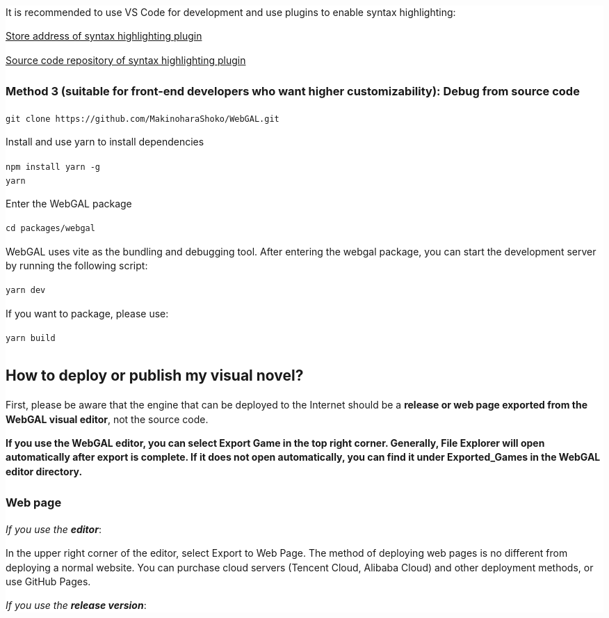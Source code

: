 It is recommended to use VS Code for development and use plugins to enable syntax highlighting:

[Store address of syntax highlighting plugin](https://marketplace.visualstudio.com/items?itemName=c6h5-no2.webgal-script-basics)

[Source code repository of syntax highlighting plugin](https://github.com/C6H5-NO2/webgal-script-basics)

### Method 3 (suitable for front-end developers who want higher customizability): Debug from source code

```
git clone https://github.com/MakinoharaShoko/WebGAL.git
```

Install and use yarn to install dependencies

```
npm install yarn -g
yarn
```

Enter the WebGAL package

```
cd packages/webgal
```

WebGAL uses vite as the bundling and debugging tool. After entering the webgal package, you can start the development server by running the following script:

```
yarn dev
```

If you want to package, please use:

```
yarn build 
```

## How to deploy or publish my visual novel?

First, please be aware that the engine that can be deployed to the Internet should be a **release or web page exported from the WebGAL visual editor**, not the source code.

**If you use the WebGAL editor, you can select Export Game in the top right corner. Generally, File Explorer will open automatically after export is complete. If it does not open automatically, you can find it under Exported_Games in the WebGAL editor directory.**

### Web page

*If you use the **editor***:

In the upper right corner of the editor, select Export to Web Page. The method of deploying web pages is no different from deploying a normal website. You can purchase cloud servers (Tencent Cloud, Alibaba Cloud) and other deployment methods, or use GitHub Pages.

*If you use the **release version***:
